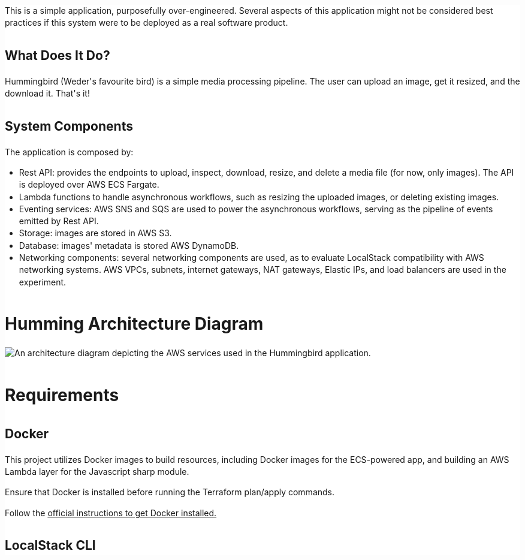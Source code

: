 This is a simple application, purposefully over-engineered. Several aspects of this application might not be considered
best practices if this system were to be deployed as a real software product.

## What Does It Do?

Hummingbird (Weder's favourite bird) is a simple media processing pipeline. The user can upload an image, get it
resized, and the download it. That's it!

## System Components

The application is composed by:

- Rest API: provides the endpoints to upload, inspect, download, resize, and delete a media file (for now, only images).
  The API is deployed over AWS ECS Fargate.
- Lambda functions to handle asynchronous workflows, such as resizing the uploaded images, or deleting existing images.
- Eventing services: AWS SNS and SQS are used to power the asynchronous workflows, serving as the pipeline of events
  emitted by Rest API.
- Storage: images are stored in AWS S3.
- Database: images' metadata is stored AWS DynamoDB.
- Networking components: several networking components are used, as to evaluate LocalStack compatibility with AWS
  networking systems. AWS VPCs, subnets, internet gateways, NAT gateways, Elastic IPs, and load balancers are used in
  the experiment.

# Humming Architecture Diagram

![An architecture diagram depicting the AWS services used in the Hummingbird application.](images/hummingbird-architecture-diagram.png)

# Requirements

## Docker

This project utilizes Docker images to build resources, including Docker images for the ECS-powered app, and building an
AWS Lambda layer for the Javascript sharp module.

Ensure that Docker is installed before running the Terraform plan/apply commands.

Follow the [official instructions to get Docker installed.](https://docs.docker.com/engine/install/)

## LocalStack CLI
